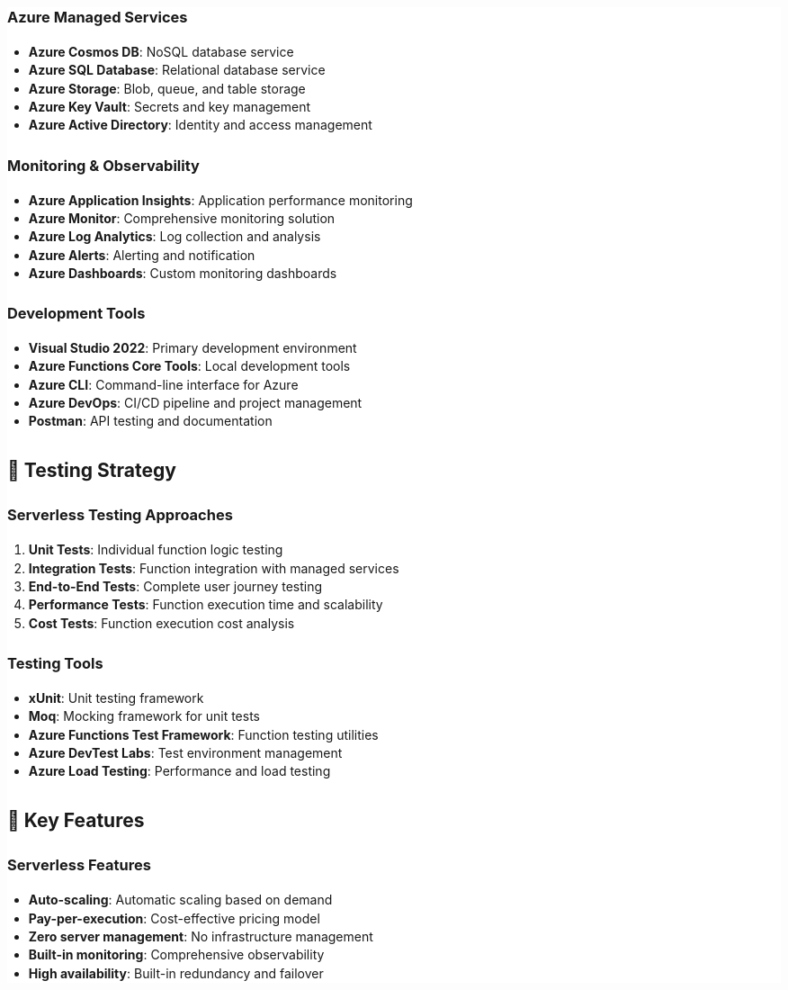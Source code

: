 ### Azure Managed Services

- **Azure Cosmos DB**: NoSQL database service
- **Azure SQL Database**: Relational database service
- **Azure Storage**: Blob, queue, and table storage
- **Azure Key Vault**: Secrets and key management
- **Azure Active Directory**: Identity and access management

### Monitoring & Observability

- **Azure Application Insights**: Application performance monitoring
- **Azure Monitor**: Comprehensive monitoring solution
- **Azure Log Analytics**: Log collection and analysis
- **Azure Alerts**: Alerting and notification
- **Azure Dashboards**: Custom monitoring dashboards

### Development Tools

- **Visual Studio 2022**: Primary development environment
- **Azure Functions Core Tools**: Local development tools
- **Azure CLI**: Command-line interface for Azure
- **Azure DevOps**: CI/CD pipeline and project management
- **Postman**: API testing and documentation

## 🧪 Testing Strategy

### Serverless Testing Approaches

1. **Unit Tests**: Individual function logic testing
2. **Integration Tests**: Function integration with managed services
3. **End-to-End Tests**: Complete user journey testing
4. **Performance Tests**: Function execution time and scalability
5. **Cost Tests**: Function execution cost analysis

### Testing Tools

- **xUnit**: Unit testing framework
- **Moq**: Mocking framework for unit tests
- **Azure Functions Test Framework**: Function testing utilities
- **Azure DevTest Labs**: Test environment management
- **Azure Load Testing**: Performance and load testing

## 🚀 Key Features

### Serverless Features

- **Auto-scaling**: Automatic scaling based on demand
- **Pay-per-execution**: Cost-effective pricing model
- **Zero server management**: No infrastructure management
- **Built-in monitoring**: Comprehensive observability
- **High availability**: Built-in redundancy and failover
